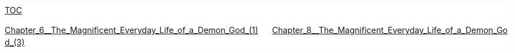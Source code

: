 
[TOC](./readme.md)

[Chapter_6__The_Magnificent_Everyday_Life_of_a_Demon_God_(1)](./Chapter_6__The_Magnificent_Everyday_Life_of_a_Demon_God_(1).md)&nbsp;&nbsp;&nbsp;&nbsp;&nbsp;&nbsp;[Chapter_8__The_Magnificent_Everyday_Life_of_a_Demon_God_(3)](./Chapter_8__The_Magnificent_Everyday_Life_of_a_Demon_God_(3).md)

